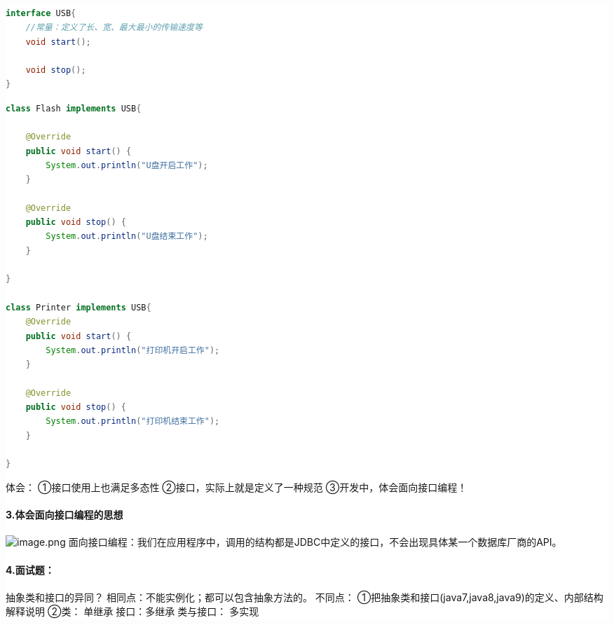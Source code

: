 ```java
interface USB{
    //常量：定义了长、宽、最大最小的传输速度等
    void start();

    void stop();
}
```

```java
class Flash implements USB{

    @Override
    public void start() {
        System.out.println("U盘开启工作");
    }

    @Override
    public void stop() {
        System.out.println("U盘结束工作");
    }

}

class Printer implements USB{
    @Override
    public void start() {
        System.out.println("打印机开启工作");
    }

    @Override
    public void stop() {
        System.out.println("打印机结束工作");
    }

}
```

体会：
 ①接口使用上也满足多态性
 ②接口，实际上就是定义了一种规范
 ③开发中，体会面向接口编程！	

#### 3.体会面向接口编程的思想

![image.png](https://blog-resources.this0.com/image/202403301616449.png?x-oss-process=style/this0-blog )
面向接口编程：我们在应用程序中，调用的结构都是JDBC中定义的接口，不会出现具体某一个数据库厂商的API。

#### 4.面试题：

抽象类和接口的异同？
相同点：不能实例化；都可以包含抽象方法的。
不同点：
①把抽象类和接口(java7,java8,java9)的定义、内部结构解释说明
②类：   单继承     接口：多继承
   类与接口：		多实现
